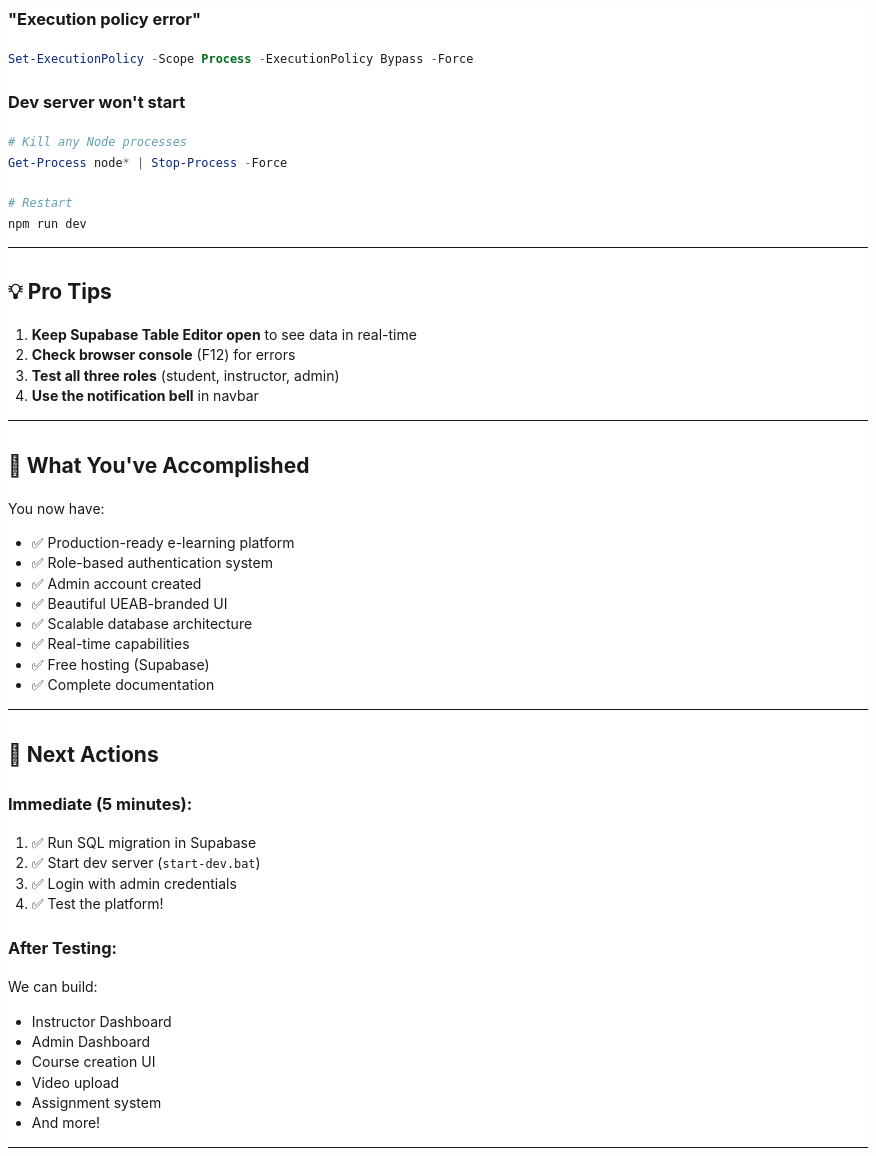### "Execution policy error"
```powershell
Set-ExecutionPolicy -Scope Process -ExecutionPolicy Bypass -Force
```

### Dev server won't start
```powershell
# Kill any Node processes
Get-Process node* | Stop-Process -Force

# Restart
npm run dev
```

---

## 💡 Pro Tips

1. **Keep Supabase Table Editor open** to see data in real-time
2. **Check browser console** (F12) for errors
3. **Test all three roles** (student, instructor, admin)
4. **Use the notification bell** in navbar

---

## 🎉 What You've Accomplished

You now have:
- ✅ Production-ready e-learning platform
- ✅ Role-based authentication system
- ✅ Admin account created
- ✅ Beautiful UEAB-branded UI
- ✅ Scalable database architecture
- ✅ Real-time capabilities
- ✅ Free hosting (Supabase)
- ✅ Complete documentation

---

## 🚀 Next Actions

### Immediate (5 minutes):
1. ✅ Run SQL migration in Supabase
2. ✅ Start dev server (`start-dev.bat`)
3. ✅ Login with admin credentials
4. ✅ Test the platform!

### After Testing:
We can build:
- Instructor Dashboard
- Admin Dashboard  
- Course creation UI
- Video upload
- Assignment system
- And more!

---